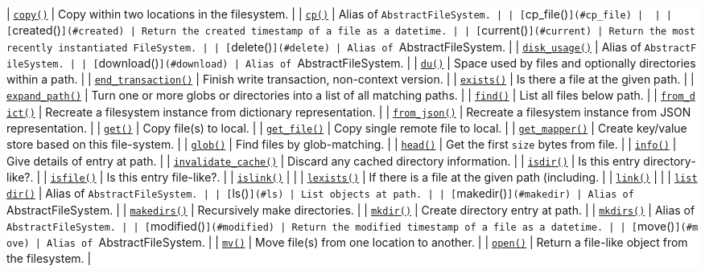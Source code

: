 | [`copy()`](#copy) | Copy within two locations in the filesystem. |
| [`cp()`](#cp) | Alias of `AbstractFileSystem. |
| [`cp_file()`](#cp_file) |  |
| [`created()`](#created) | Return the created timestamp of a file as a datetime. |
| [`current()`](#current) | Return the most recently instantiated FileSystem. |
| [`delete()`](#delete) | Alias of `AbstractFileSystem. |
| [`disk_usage()`](#disk_usage) | Alias of `AbstractFileSystem. |
| [`download()`](#download) | Alias of `AbstractFileSystem. |
| [`du()`](#du) | Space used by files and optionally directories within a path. |
| [`end_transaction()`](#end_transaction) | Finish write transaction, non-context version. |
| [`exists()`](#exists) | Is there a file at the given path. |
| [`expand_path()`](#expand_path) | Turn one or more globs or directories into a list of all matching paths. |
| [`find()`](#find) | List all files below path. |
| [`from_dict()`](#from_dict) | Recreate a filesystem instance from dictionary representation. |
| [`from_json()`](#from_json) | Recreate a filesystem instance from JSON representation. |
| [`get()`](#get) | Copy file(s) to local. |
| [`get_file()`](#get_file) | Copy single remote file to local. |
| [`get_mapper()`](#get_mapper) | Create key/value store based on this file-system. |
| [`glob()`](#glob) | Find files by glob-matching. |
| [`head()`](#head) | Get the first ``size`` bytes from file. |
| [`info()`](#info) | Give details of entry at path. |
| [`invalidate_cache()`](#invalidate_cache) | Discard any cached directory information. |
| [`isdir()`](#isdir) | Is this entry directory-like?. |
| [`isfile()`](#isfile) | Is this entry file-like?. |
| [`islink()`](#islink) |  |
| [`lexists()`](#lexists) | If there is a file at the given path (including. |
| [`link()`](#link) |  |
| [`listdir()`](#listdir) | Alias of `AbstractFileSystem. |
| [`ls()`](#ls) | List objects at path. |
| [`makedir()`](#makedir) | Alias of `AbstractFileSystem. |
| [`makedirs()`](#makedirs) | Recursively make directories. |
| [`mkdir()`](#mkdir) | Create directory entry at path. |
| [`mkdirs()`](#mkdirs) | Alias of `AbstractFileSystem. |
| [`modified()`](#modified) | Return the modified timestamp of a file as a datetime. |
| [`move()`](#move) | Alias of `AbstractFileSystem. |
| [`mv()`](#mv) | Move file(s) from one location to another. |
| [`open()`](#open) | Return a file-like object from the filesystem. |